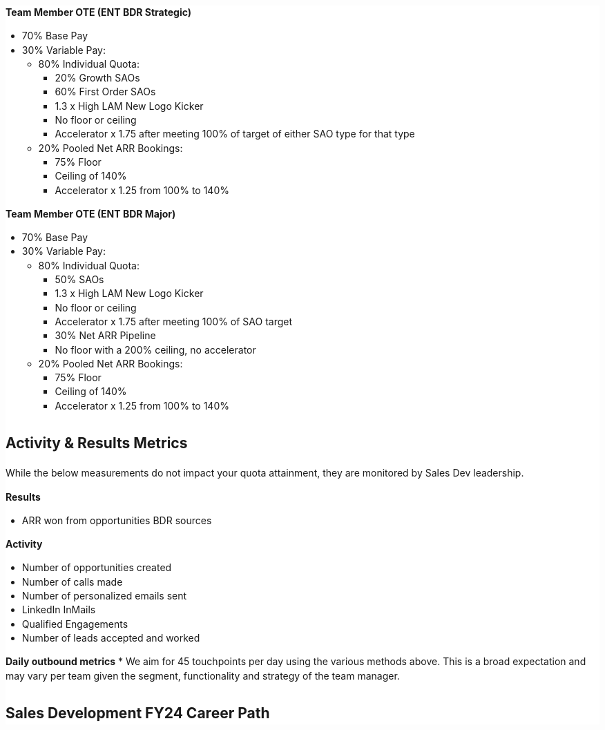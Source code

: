 
**Team Member OTE (ENT BDR Strategic)**
* 70% Base Pay
* 30% Variable Pay:
    * 80% Individual Quota:
        * 20% Growth SAOs
        * 60% First Order SAOs
        * 1.3 x High LAM New Logo Kicker
        * No floor or ceiling
        * Accelerator x 1.75 after meeting 100% of target of either SAO type for that type
    * 20% Pooled Net ARR Bookings:
        * 75% Floor
        * Ceiling of 140%
        * Accelerator x 1.25 from 100% to 140%

**Team Member OTE (ENT BDR Major)**
* 70% Base Pay
* 30% Variable Pay:
    * 80% Individual Quota:
        * 50% SAOs
        * 1.3 x High LAM New Logo Kicker
        * No floor or ceiling
        * Accelerator x 1.75 after meeting 100% of SAO target
        * 30% Net ARR Pipeline
        * No floor with a 200% ceiling, no accelerator
    * 20% Pooled Net ARR Bookings:
        * 75% Floor
        * Ceiling of 140%
        * Accelerator x 1.25 from 100% to 140%

## Activity & Results Metrics

While the below measurements do not impact your quota attainment, they are monitored by Sales Dev leadership.

**Results**
  * ARR won from opportunities BDR sources

**Activity**
  * Number of opportunities created
  * Number of calls made
  * Number of personalized emails sent
  * LinkedIn InMails
  * Qualified Engagements
  * Number of leads accepted and worked


  **Daily outbound metrics**
    * We aim for 45 touchpoints per day using the various methods above.  This is a broad expectation and may vary per team given the segment, functionality and strategy of the team manager.

## Sales Development FY24 Career Path
